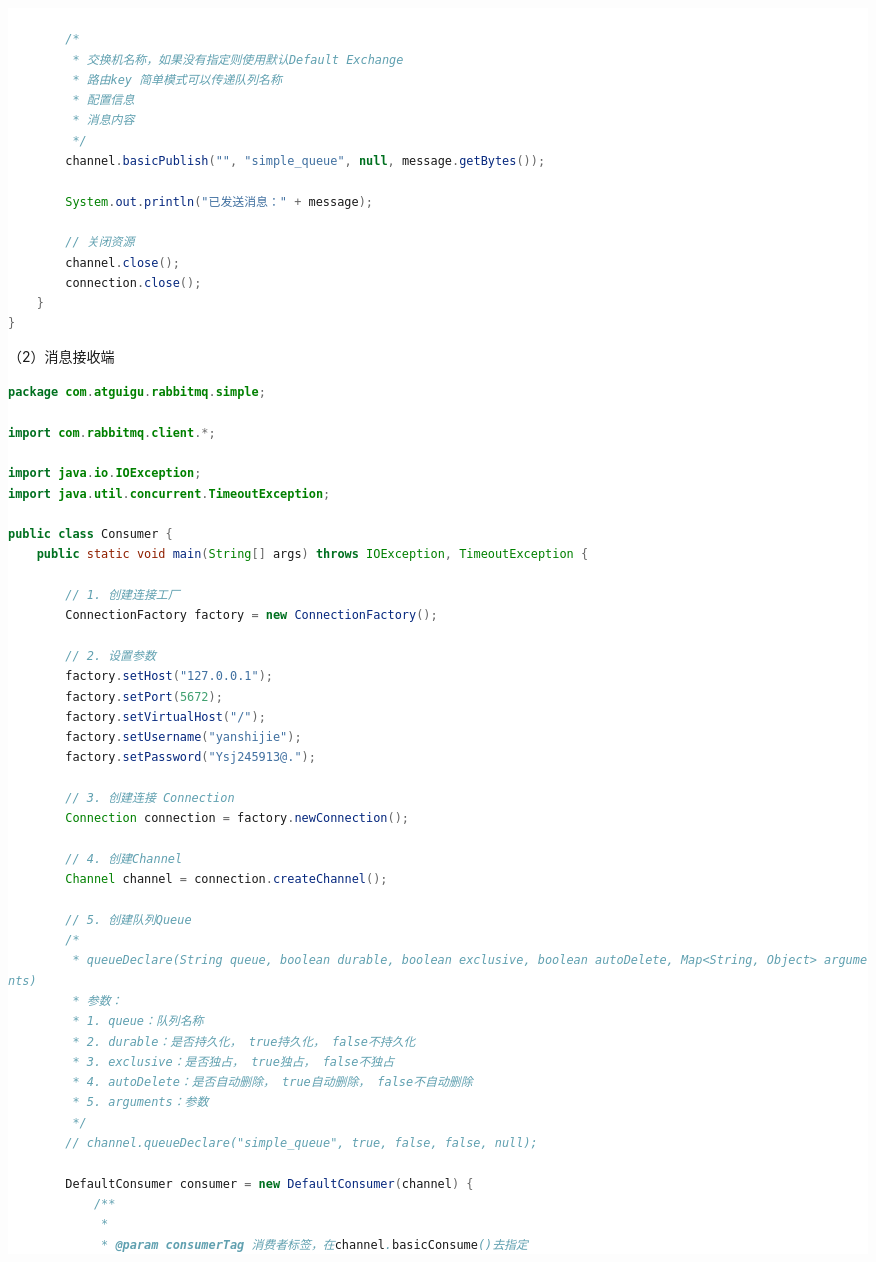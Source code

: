 ```java

        /*
         * 交换机名称，如果没有指定则使用默认Default Exchange
         * 路由key 简单模式可以传递队列名称
         * 配置信息
         * 消息内容
         */
        channel.basicPublish("", "simple_queue", null, message.getBytes());

        System.out.println("已发送消息：" + message);

        // 关闭资源
        channel.close();
        connection.close();
    }
}
```

（2）消息接收端

```java
package com.atguigu.rabbitmq.simple;

import com.rabbitmq.client.*;

import java.io.IOException;
import java.util.concurrent.TimeoutException;

public class Consumer {
    public static void main(String[] args) throws IOException, TimeoutException {

        // 1. 创建连接工厂
        ConnectionFactory factory = new ConnectionFactory();

        // 2. 设置参数
        factory.setHost("127.0.0.1");
        factory.setPort(5672);
        factory.setVirtualHost("/");
        factory.setUsername("yanshijie");
        factory.setPassword("Ysj245913@.");

        // 3. 创建连接 Connection
        Connection connection = factory.newConnection();

        // 4. 创建Channel
        Channel channel = connection.createChannel();

        // 5. 创建队列Queue
        /*
         * queueDeclare(String queue, boolean durable, boolean exclusive, boolean autoDelete, Map<String, Object> arguments)
         * 参数：
         * 1. queue：队列名称
         * 2. durable：是否持久化， true持久化， false不持久化
         * 3. exclusive：是否独占， true独占， false不独占
         * 4. autoDelete：是否自动删除， true自动删除， false不自动删除
         * 5. arguments：参数
         */
        // channel.queueDeclare("simple_queue", true, false, false, null);

        DefaultConsumer consumer = new DefaultConsumer(channel) {
            /**
             *
             * @param consumerTag 消费者标签，在channel.basicConsume()去指定
```